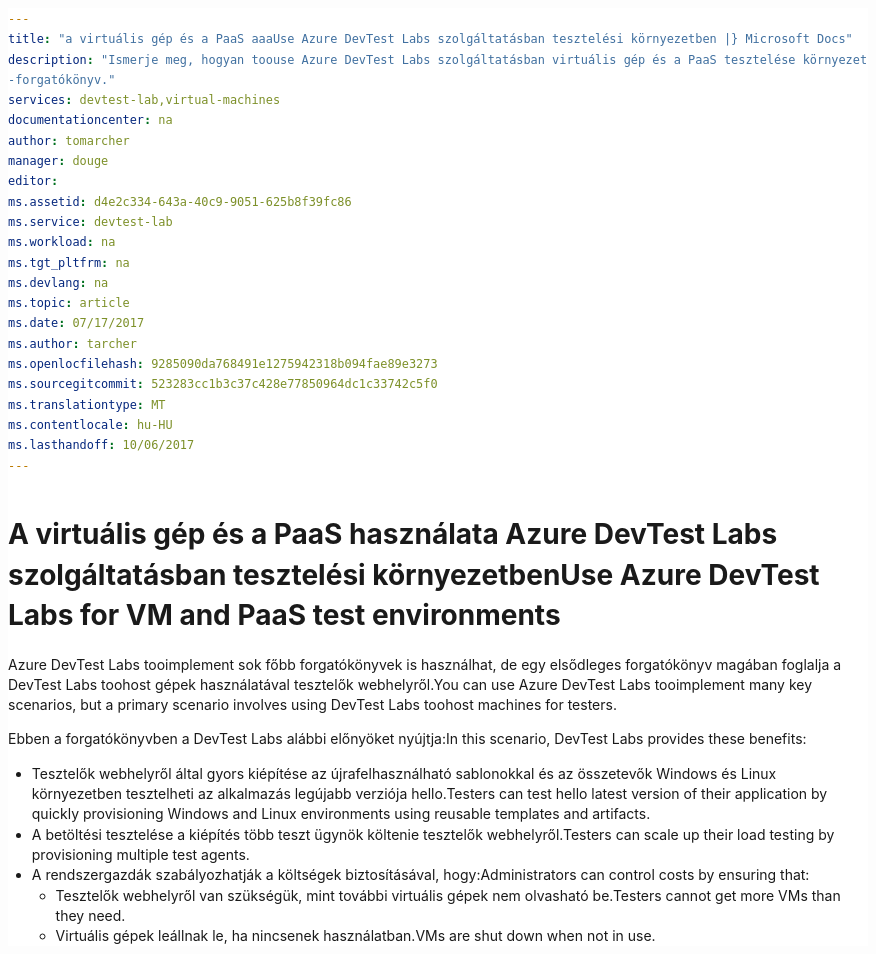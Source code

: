 ```yaml
---
title: "a virtuális gép és a PaaS aaaUse Azure DevTest Labs szolgáltatásban tesztelési környezetben |} Microsoft Docs"
description: "Ismerje meg, hogyan toouse Azure DevTest Labs szolgáltatásban virtuális gép és a PaaS tesztelése környezet-forgatókönyv."
services: devtest-lab,virtual-machines
documentationcenter: na
author: tomarcher
manager: douge
editor: 
ms.assetid: d4e2c334-643a-40c9-9051-625b8f39fc86
ms.service: devtest-lab
ms.workload: na
ms.tgt_pltfrm: na
ms.devlang: na
ms.topic: article
ms.date: 07/17/2017
ms.author: tarcher
ms.openlocfilehash: 9285090da768491e1275942318b094fae89e3273
ms.sourcegitcommit: 523283cc1b3c37c428e77850964dc1c33742c5f0
ms.translationtype: MT
ms.contentlocale: hu-HU
ms.lasthandoff: 10/06/2017
---
```

# <a name="use-azure-devtest-labs-for-vm-and-paas-test-environments"></a><span data-ttu-id="7a894-103">A virtuális gép és a PaaS használata Azure DevTest Labs szolgáltatásban tesztelési környezetben</span><span class="sxs-lookup"><span data-stu-id="7a894-103">Use Azure DevTest Labs for VM and PaaS test environments</span></span>

<span data-ttu-id="7a894-104">Azure DevTest Labs tooimplement sok főbb forgatókönyvek is használhat, de egy elsődleges forgatókönyv magában foglalja a DevTest Labs toohost gépek használatával tesztelők webhelyről.</span><span class="sxs-lookup"><span data-stu-id="7a894-104">You can use Azure DevTest Labs tooimplement many key scenarios, but a primary scenario involves using DevTest Labs toohost machines for testers.</span></span> 

<span data-ttu-id="7a894-105">Ebben a forgatókönyvben a DevTest Labs alábbi előnyöket nyújtja:</span><span class="sxs-lookup"><span data-stu-id="7a894-105">In this scenario, DevTest Labs provides these benefits:</span></span>

- <span data-ttu-id="7a894-106">Tesztelők webhelyről által gyors kiépítése az újrafelhasználható sablonokkal és az összetevők Windows és Linux környezetben tesztelheti az alkalmazás legújabb verziója hello.</span><span class="sxs-lookup"><span data-stu-id="7a894-106">Testers can test hello latest version of their application by quickly provisioning Windows and Linux environments using reusable templates and artifacts.</span></span>
- <span data-ttu-id="7a894-107">A betöltési tesztelése a kiépítés több teszt ügynök költenie tesztelők webhelyről.</span><span class="sxs-lookup"><span data-stu-id="7a894-107">Testers can scale up their load testing by provisioning multiple test agents.</span></span>
- <span data-ttu-id="7a894-108">A rendszergazdák szabályozhatják a költségek biztosításával, hogy:</span><span class="sxs-lookup"><span data-stu-id="7a894-108">Administrators can control costs by ensuring that:</span></span>
  - <span data-ttu-id="7a894-109">Tesztelők webhelyről van szükségük, mint további virtuális gépek nem olvasható be.</span><span class="sxs-lookup"><span data-stu-id="7a894-109">Testers cannot get more VMs than they need.</span></span>
  - <span data-ttu-id="7a894-110">Virtuális gépek leállnak le, ha nincsenek használatban.</span><span class="sxs-lookup"><span data-stu-id="7a894-110">VMs are shut down when not in use.</span></span>
